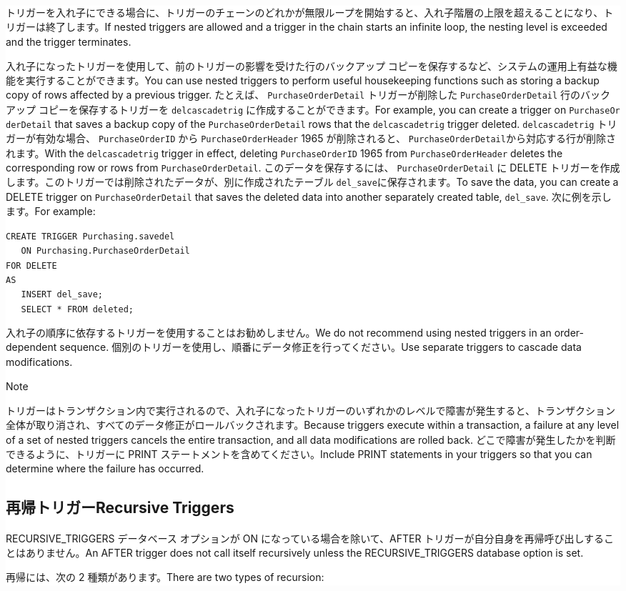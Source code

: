 <span data-ttu-id="19bc7-110">トリガーを入れ子にできる場合に、トリガーのチェーンのどれかが無限ループを開始すると、入れ子階層の上限を超えることになり、トリガーは終了します。</span><span class="sxs-lookup"><span data-stu-id="19bc7-110">If nested triggers are allowed and a trigger in the chain starts an infinite loop, the nesting level is exceeded and the trigger terminates.</span></span>  
  
 <span data-ttu-id="19bc7-111">入れ子になったトリガーを使用して、前のトリガーの影響を受けた行のバックアップ コピーを保存するなど、システムの運用上有益な機能を実行することができます。</span><span class="sxs-lookup"><span data-stu-id="19bc7-111">You can use nested triggers to perform useful housekeeping functions such as storing a backup copy of rows affected by a previous trigger.</span></span> <span data-ttu-id="19bc7-112">たとえば、 `PurchaseOrderDetail` トリガーが削除した `PurchaseOrderDetail` 行のバックアップ コピーを保存するトリガーを `delcascadetrig` に作成することができます。</span><span class="sxs-lookup"><span data-stu-id="19bc7-112">For example, you can create a trigger on `PurchaseOrderDetail` that saves a backup copy of the `PurchaseOrderDetail` rows that the `delcascadetrig` trigger deleted.</span></span> <span data-ttu-id="19bc7-113">`delcascadetrig` トリガーが有効な場合、 `PurchaseOrderID` から `PurchaseOrderHeader` 1965 が削除されると、 `PurchaseOrderDetail`から対応する行が削除されます。</span><span class="sxs-lookup"><span data-stu-id="19bc7-113">With the `delcascadetrig` trigger in effect, deleting `PurchaseOrderID` 1965 from `PurchaseOrderHeader` deletes the corresponding row or rows from `PurchaseOrderDetail`.</span></span> <span data-ttu-id="19bc7-114">このデータを保存するには、 `PurchaseOrderDetail` に DELETE トリガーを作成します。このトリガーでは削除されたデータが、別に作成されたテーブル `del_save`に保存されます。</span><span class="sxs-lookup"><span data-stu-id="19bc7-114">To save the data, you can create a DELETE trigger on `PurchaseOrderDetail` that saves the deleted data into another separately created table, `del_save`.</span></span> <span data-ttu-id="19bc7-115">次に例を示します。</span><span class="sxs-lookup"><span data-stu-id="19bc7-115">For example:</span></span>  
  
```  
CREATE TRIGGER Purchasing.savedel  
   ON Purchasing.PurchaseOrderDetail  
FOR DELETE  
AS  
   INSERT del_save;  
   SELECT * FROM deleted;  
```  
  
 <span data-ttu-id="19bc7-116">入れ子の順序に依存するトリガーを使用することはお勧めしません。</span><span class="sxs-lookup"><span data-stu-id="19bc7-116">We do not recommend using nested triggers in an order-dependent sequence.</span></span> <span data-ttu-id="19bc7-117">個別のトリガーを使用し、順番にデータ修正を行ってください。</span><span class="sxs-lookup"><span data-stu-id="19bc7-117">Use separate triggers to cascade data modifications.</span></span>  
  
> [!NOTE]  
>  <span data-ttu-id="19bc7-118">トリガーはトランザクション内で実行されるので、入れ子になったトリガーのいずれかのレベルで障害が発生すると、トランザクション全体が取り消され、すべてのデータ修正がロールバックされます。</span><span class="sxs-lookup"><span data-stu-id="19bc7-118">Because triggers execute within a transaction, a failure at any level of a set of nested triggers cancels the entire transaction, and all data modifications are rolled back.</span></span> <span data-ttu-id="19bc7-119">どこで障害が発生したかを判断できるように、トリガーに PRINT ステートメントを含めてください。</span><span class="sxs-lookup"><span data-stu-id="19bc7-119">Include PRINT statements in your triggers so that you can determine where the failure has occurred.</span></span>  
  
## <a name="recursive-triggers"></a><span data-ttu-id="19bc7-120">再帰トリガー</span><span class="sxs-lookup"><span data-stu-id="19bc7-120">Recursive Triggers</span></span>  
 <span data-ttu-id="19bc7-121">RECURSIVE_TRIGGERS データベース オプションが ON になっている場合を除いて、AFTER トリガーが自分自身を再帰呼び出しすることはありません。</span><span class="sxs-lookup"><span data-stu-id="19bc7-121">An AFTER trigger does not call itself recursively unless the RECURSIVE_TRIGGERS database option is set.</span></span>  
  
 <span data-ttu-id="19bc7-122">再帰には、次の 2 種類があります。</span><span class="sxs-lookup"><span data-stu-id="19bc7-122">There are two types of recursion:</span></span>  
  